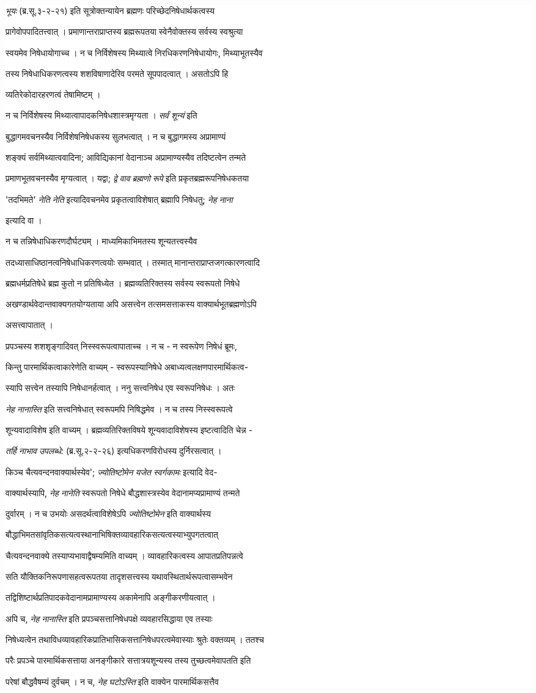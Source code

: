 *भूयः* (ब्र.सू.३-२-२१) इति सूत्रोक्तन्यायेन ब्रह्मणः परिच्छेदनिषेधार्थकत्वस्य

प्रागेवोपपादितत्त्वात् । प्रमाणान्तराप्राप्तस्य ब्रह्मरूपतया स्वेनैवोक्तस्य सर्वस्य स्वश्रुत्या

स्वयमेव निषेधायोगाच्च । न च निर्विशेषस्य मिथ्यात्वे निरधिकरणनिषेधायोगः, मिथ्याभूतस्यैव

तस्य निषेधाधिकरणत्वस्य शशविषाणादेरिव परमते सूपपादत्वात् । असतोऽपि हि

व्यतिरेकोदारहरणत्वं तेषामिष्टम् ।

न च निर्विशेषस्य मिथ्यात्वापादकनिषेधशास्त्रमृग्यता । *सर्वं* *शून्यं* इति

बुद्धागमवचनस्यैव निर्विशेषनिषेधकस्य सुलभत्वात् । न च बुद्धागमस्य अप्रामाण्यं

शङ्क्यं सर्वमिथ्यात्ववादिना; आविद्यिकानां वेदानाञ्च अप्रामाण्यस्यैव तदिष्टत्वेन तन्मते

प्रमाणभूतवचनस्यैव मृग्यत्वात् । यद्वा; *द्वे* *वाव* *ब्रह्मणो* *रूपे* इति प्रकृतब्रह्मरूपनिषेधकतया

'तदभिमते' *नेति* *नेति* इत्यादिवचनमेव प्रकृतत्वाविशेषात् ब्रह्मापि निषेधतु; *नेह* *नाना*

इत्यादि वा ।

न च तन्निषेधाधिकरणदौर्घट्यम् । माध्यमिकाभिमतस्य शून्यतत्त्वस्यैव

तदध्यासाधिष्ठानत्वनिषेधाधिकरणत्वयोः सम्भवात् । तस्मात् मानान्तराप्राप्तजगत्कारणत्वादि

ब्रह्मधर्मप्रतिषेधे ब्रह्म कुतो न प्रतिषिध्येत । ब्रह्मव्यतिरिक्तस्य सर्वस्य स्वरूपतो निषेधे

अखण्डार्थवेदान्तवाक्यगतयोग्यताया अपि असत्त्वेन तत्समसत्ताकस्य वाक्यार्थभूतब्रह्मणोऽपि

असत्त्वापातात् ।

प्रपञ्चस्य शशशृङ्गादिवत् निस्स्वरूपत्वापाताच्च । न च - न स्वरूपेण निषेधं ब्रूमः,

किन्तु पारमार्थिकत्वाकारेणेति वाच्यम् - स्वरूपस्यानिषेधे अबाध्यत्वलक्षणपारमार्थिकत्व-

स्यापि सत्त्वेन तस्यापि निषेधानर्हत्वात् । ननु सत्त्वनिषेध एव स्वरूपनिषेधः । अतः

*नेह* *नानास्ति* इति सत्त्वनिषेधात् स्वरूपमपि निषिद्धमेव । न च तस्य निस्स्वरूपत्वे

शून्यवादाविशेष इति वाच्यम् । ब्रह्मव्यतिरिक्तविषये शून्यवादाविशेषस्य इष्टत्वादिति चेन्न -

*तर्हि* *नाभाव* *उपलब्धे:* (ब्र.सू.२-२-२६) इत्यधिकरणविरोधस्य दुर्निरसत्वात् ।

किञ्च चैत्यवन्दनवाक्यार्थस्येव'; *ज्योतिष्टोमेन* *यजेत* *स्वर्गकामः* इत्यादि वेद-

वाक्यार्थस्यापि, *नेह* *नानेति* स्वरूपतो निषेधे बौद्धशास्त्रस्येव वेदानामप्यप्रामाण्यं तन्मते

दुर्वारम् । न च उभयोः असदर्थत्वाविशेषेऽपि *ज्योतिष्टोमेन* इति वाक्यार्थस्य

बौद्धाभिमतसांवृतिकसत्यत्वस्थानाभिषिक्तव्यावहारिकसत्यत्वस्याभ्युपगतत्वात्

चैत्यवन्दनवाक्ये तस्याप्यभावाद्वैषम्यमिति वाच्यम् । व्यावहारिकत्वस्य आपातप्रतिपन्नत्वे

सति यौक्तिकनिरूपणासहत्वरूपतया तादृशसत्त्वस्य यथावस्थितार्थरूपत्वासम्भवेन

तद्विशिष्टार्थप्रतिपादकवेदानामप्रामाण्यस्य अकामेनापि अङ्गीकरणीयत्वात् ।

अपि च, *नेह* *नानास्ति* इति प्रपञ्चसत्तानिषेधपक्षे व्यवहारसिद्धाया एव तस्याः

निषेध्यत्वेन तथाविधव्यावहारिकप्रातिभासिकसत्तानिषेधपरत्वमेवास्याः श्रुतेः वक्तव्यम् । ततश्च

परैः प्रपञ्चे पारमार्थिकसत्ताया अनङ्गीकारे सत्तात्रयशून्यस्य तस्य तुच्छत्वमेवापतति इति

परेषां बौद्धवैषम्यं दुर्वचम् । न च, *नेह* *घटोऽस्ति* इति वाक्येन पारमार्थिकसत्तैव
